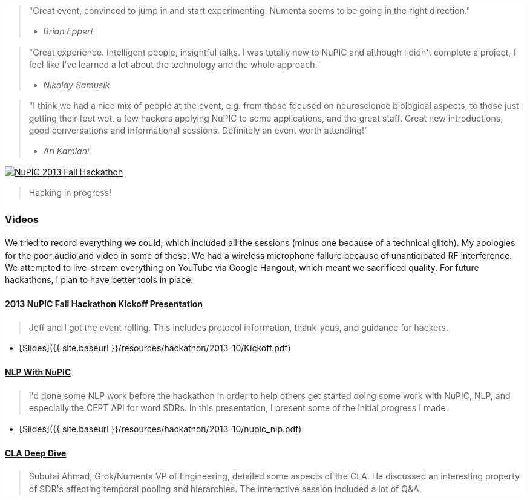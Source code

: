 > "Great event, convinced to jump in and start experimenting. Numenta seems to
> be going in the right direction."
> - *Brian Eppert*

> "Great experience. Intelligent people, insightful talks. I was totally new to
> NuPIC and although I didn't complete a project, I feel like I've learned a lot
> about the technology and the whole approach."
> - *Nikolay Samusik*

> "I think we had a nice mix of people at the event, e.g. from those focused on
> neuroscience biological aspects, to those just getting their feet wet, a few
> hackers applying NuPIC to some applications, and the great staff.  Great new
> introductions, good conversations and informational sessions. Definitely an
> event worth attending!"
> - *Ari Kamlani*

[![NuPIC 2013 Fall Hackathon](http://farm6.staticflickr.com/5483/10709048275_e3caaa6270_z.jpg)](http://www.flickr.com/photos/107852893@N04/10709048275/)

> Hacking in progress!


<h3 id="videos"><a href="#videos">Videos</a></h3>

We tried to record everything we could, which included all the sessions (minus
one because of a technical glitch). My apologies for the poor audio and video in
some of these. We had a wireless microphone failure because of unanticipated RF
interference. We attempted to live-stream everything on YouTube via Google
Hangout, which meant we sacrificed quality. For future hackathons, I plan to
have better tools in place.

#### <a href="http://www.youtube.com/watch?v=QNF-gONtSmA" rel="prettyPhoto" title="2013 NuPIC Fall Hackathon Kickoff Presentation">2013 NuPIC Fall Hackathon Kickoff Presentation</a>

> Jeff and I got the event rolling. This includes protocol information, thank-yous, and guidance for hackers.

- [Slides]({{ site.baseurl }}/resources/hackathon/2013-10/Kickoff.pdf)

#### <a href="http://www.youtube.com/watch?v=QNF-gONtSmA&amp;start=1260" rel="prettyPhoto" title="NLP With NuPIC">NLP With NuPIC</a>

> I'd done some NLP work before the hackathon in order to help others get started doing some work with NuPIC, NLP, and especially the CEPT API for word SDRs. In this presentation, I present some of the initial progress I made.

- [Slides]({{ site.baseurl }}/resources/hackathon/2013-10/nupic_nlp.pdf)

#### <a href="http://www.youtube.com/watch?v=QBs-2_wl_JM" rel="prettyPhoto" title="CLA Deep Dive">CLA Deep Dive</a>

> Subutai Ahmad, Grok/Numenta VP of Engineering, detailed some aspects of the CLA. He discussed an interesting property of SDR's affecting temporal pooling and hierarchies. The interactive session included a lot of Q&A
